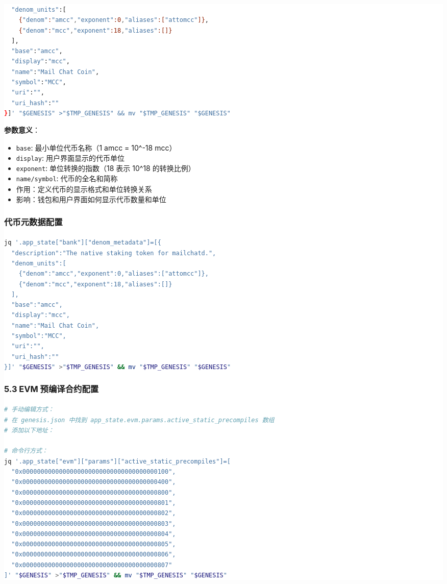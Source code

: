 ```bash
  "denom_units":[
    {"denom":"amcc","exponent":0,"aliases":["attomcc"]},
    {"denom":"mcc","exponent":18,"aliases":[]}
  ],
  "base":"amcc",
  "display":"mcc",
  "name":"Mail Chat Coin",
  "symbol":"MCC",
  "uri":"",
  "uri_hash":""
}]' "$GENESIS" >"$TMP_GENESIS" && mv "$TMP_GENESIS" "$GENESIS"
```

**参数意义**：
- `base`: 最小单位代币名称（1 amcc = 10^-18 mcc）
- `display`: 用户界面显示的代币单位
- `exponent`: 单位转换的指数（18 表示 10^18 的转换比例）
- `name/symbol`: 代币的全名和简称
- 作用：定义代币的显示格式和单位转换关系
- 影响：钱包和用户界面如何显示代币数量和单位

### 代币元数据配置
```bash
jq '.app_state["bank"]["denom_metadata"]=[{
  "description":"The native staking token for mailchatd.",
  "denom_units":[
    {"denom":"amcc","exponent":0,"aliases":["attomcc"]},
    {"denom":"mcc","exponent":18,"aliases":[]}
  ],
  "base":"amcc",
  "display":"mcc",
  "name":"Mail Chat Coin",
  "symbol":"MCC",
  "uri":"",
  "uri_hash":""
}]' "$GENESIS" >"$TMP_GENESIS" && mv "$TMP_GENESIS" "$GENESIS"
```

### 5.3 EVM 预编译合约配置
```bash
# 手动编辑方式：
# 在 genesis.json 中找到 app_state.evm.params.active_static_precompiles 数组
# 添加以下地址：

# 命令行方式：
jq '.app_state["evm"]["params"]["active_static_precompiles"]=[
  "0x0000000000000000000000000000000000000100",
  "0x0000000000000000000000000000000000000400",
  "0x0000000000000000000000000000000000000800",
  "0x0000000000000000000000000000000000000801",
  "0x0000000000000000000000000000000000000802",
  "0x0000000000000000000000000000000000000803",
  "0x0000000000000000000000000000000000000804",
  "0x0000000000000000000000000000000000000805",
  "0x0000000000000000000000000000000000000806",
  "0x0000000000000000000000000000000000000807"
]' "$GENESIS" >"$TMP_GENESIS" && mv "$TMP_GENESIS" "$GENESIS"
```

